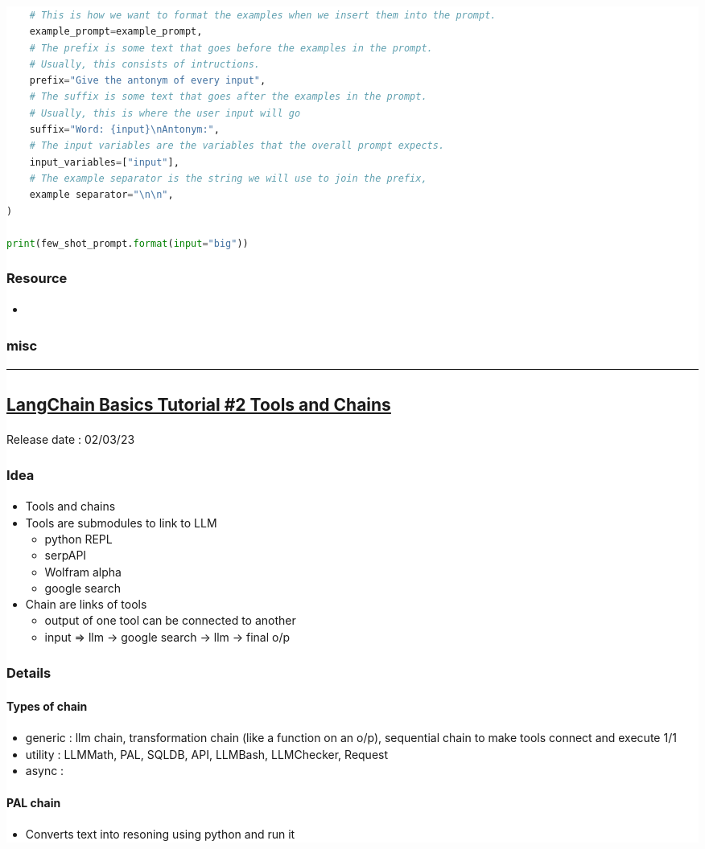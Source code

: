 ```python
    # This is how we want to format the examples when we insert them into the prompt.
    example_prompt=example_prompt,
    # The prefix is some text that goes before the examples in the prompt.
    # Usually, this consists of intructions.
    prefix="Give the antonym of every input",
    # The suffix is some text that goes after the examples in the prompt.
    # Usually, this is where the user input will go
    suffix="Word: {input}\nAntonym:",
    # The input variables are the variables that the overall prompt expects.
    input_variables=["input"],
    # The example separator is the string we will use to join the prefix,
    example separator="\n\n",
)

print(few_shot_prompt.format(input="big"))  

```
### Resource
- 

### misc
 
---
## [LangChain Basics Tutorial #2 Tools and Chains](https://youtu.be/hI2BY7yl_Ac?list=PL8motc6AQftk1Bs42EW45kwYbyJ4jOdiZ)
Release date : 02/03/23
### Idea
- Tools and chains 
- Tools are submodules to link to LLM
    - python REPL
    - serpAPI
    - Wolfram alpha
    - google search
- Chain are links of tools
    - output of one tool can be connected to another
    - input => llm -> google search -> llm -> final o/p

### Details
#### Types of chain
- generic : llm chain, transformation chain (like a function on an o/p), sequential chain to make tools connect and execute 1/1
- utility : LLMMath, PAL, SQLDB, API, LLMBash, LLMChecker, Request
- async :

#### PAL chain
- Converts text into resoning using python and run it

